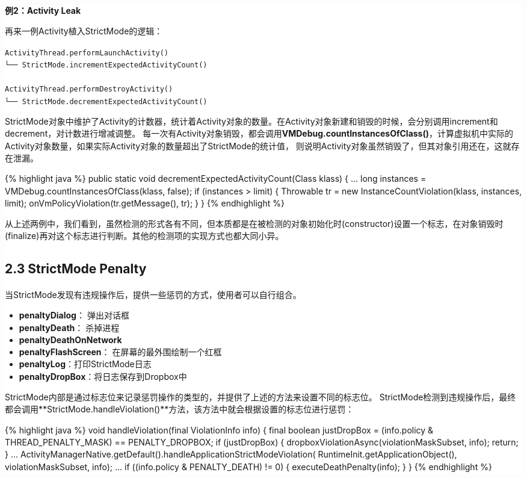 **例2：Activity Leak**

再来一例Activity植入StrictMode的逻辑：

    ActivityThread.performLaunchActivity()
    └── StrictMode.incrementExpectedActivityCount()

    ActivityThread.performDestroyActivity()
    └── StrictMode.decrementExpectedActivityCount()

StrictMode对象中维护了Activity的计数器，统计着Activity对象的数量。在Activity对象新建和销毁的时候，会分别调用increment和decrement，对计数进行增减调整。
每一次有Activity对象销毁，都会调用**VMDebug.countInstancesOfClass()**，计算虚拟机中实际的Activity对象数量，如果实际Activity对象的数量超出了StrictMode的统计值，
则说明Activity对象虽然销毁了，但其对象引用还在，这就存在泄漏。

{% highlight java %}
public static void decrementExpectedActivityCount(Class klass) {
    ...
    long instances = VMDebug.countInstancesOfClass(klass, false);
    if (instances > limit) {
        Throwable tr = new InstanceCountViolation(klass, instances, limit);
        onVmPolicyViolation(tr.getMessage(), tr);
    }
}
{% endhighlight %}

从上述两例中，我们看到，虽然检测的形式各有不同，但本质都是在被检测的对象初始化时(constructor)设置一个标志，在对象销毁时(finalize)再对这个标志进行判断。其他的检测项的实现方式也都大同小异。

## 2.3 StrictMode Penalty

当StrictMode发现有违规操作后，提供一些惩罚的方式，使用者可以自行组合。

- **penaltyDialog**： 弹出对话框
- **penaltyDeath**： 杀掉进程
- **penaltyDeathOnNetwork**
- **penaltyFlashScreen**： 在屏幕的最外围绘制一个红框
- **penaltyLog**：打印StrictMode日志
- **penaltyDropBox**：将日志保存到Dropbox中

StrictMode内部是通过标志位来记录惩罚操作的类型的，并提供了上述的方法来设置不同的标志位。
StrictMode检测到违规操作后，最终都会调用**StrictMode.handleViolation()**方法，该方法中就会根据设置的标志位进行惩罚：

{% highlight java %}
void handleViolation(final ViolationInfo info) {
    final boolean justDropBox = (info.policy & THREAD_PENALTY_MASK) == PENALTY_DROPBOX;
    if (justDropBox) {
        dropboxViolationAsync(violationMaskSubset, info);
        return;
    }
    ...
    ActivityManagerNative.getDefault().handleApplicationStrictModeViolation(
                    RuntimeInit.getApplicationObject(),
                    violationMaskSubset,
                    info);
    ...
    if ((info.policy & PENALTY_DEATH) != 0) {
        executeDeathPenalty(info);
    }
}
{% endhighlight %}
